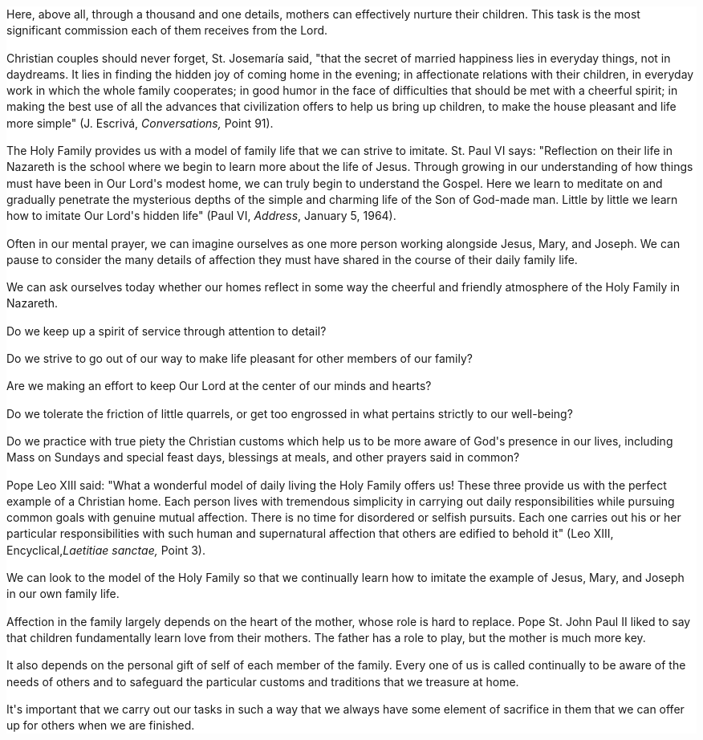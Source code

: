 Here, above all, through a thousand and one details, mothers can effectively nurture their children. This task is the most significant commission each of them receives from the Lord.

Christian couples should never forget, St. Josemaría said, "that the secret of married happiness lies in everyday things, not in daydreams. It lies in finding the hidden joy of coming home in the evening; in affectionate relations with their children, in everyday work in which the whole family cooperates; in good humor in the face of difficulties that should be met with a cheerful spirit; in making the best use of all the advances that civilization offers to help us bring up children, to make the house pleasant and life more simple" (J. Escrivá, *Conversations,* Point 91).

The Holy Family provides us with a model of family life that we can strive to imitate. St. Paul VI says: "Reflection on their life in Nazareth is the school where we begin to learn more about the life of Jesus. Through growing in our understanding of how things must have been in Our Lord\'s modest home, we can truly begin to understand the Gospel. Here we learn to meditate on and gradually penetrate the mysterious depths of the simple and charming life of the Son of God-made man. Little by little we learn how to imitate Our Lord\'s hidden life" (Paul VI, *Address*, January 5, 1964).

Often in our mental prayer, we can imagine ourselves as one more person working alongside Jesus, Mary, and Joseph. We can pause to consider the many details of affection they must have shared in the course of their daily family life.

We can ask ourselves today whether our homes reflect in some way the cheerful and friendly atmosphere of the Holy Family in Nazareth.

Do we keep up a spirit of service through attention to detail?

Do we strive to go out of our way to make life pleasant for other members of our family?

Are we making an effort to keep Our Lord at the center of our minds and hearts?

Do we tolerate the friction of little quarrels, or get too engrossed in what pertains strictly to our well-being?

Do we practice with true piety the Christian customs which help us to be more aware of God\'s presence in our lives, including Mass on Sundays and special feast days, blessings at meals, and other prayers said in common?

Pope Leo XIII said: "What a wonderful model of daily living the Holy Family offers us! These three provide us with the perfect example of a Christian home. Each person lives with tremendous simplicity in carrying out daily responsibilities while pursuing common goals with genuine mutual affection. There is no time for disordered or selfish pursuits. Each one carries out his or her particular responsibilities with such human and supernatural affection that others are edified to behold it" (Leo XIII, Encyclical,*Laetitiae sanctae,* Point 3).

We can look to the model of the Holy Family so that we continually learn how to imitate the example of Jesus, Mary, and Joseph in our own family life.

Affection in the family largely depends on the heart of the mother, whose role is hard to replace. Pope St. John Paul II liked to say that children fundamentally learn love from their mothers. The father has a role to play, but the mother is much more key.

It also depends on the personal gift of self of each member of the family. Every one of us is called continually to be aware of the needs of others and to safeguard the particular customs and traditions that we treasure at home.

It\'s important that we carry out our tasks in such a way that we always have some element of sacrifice in them that we can offer up for others when we are finished.

